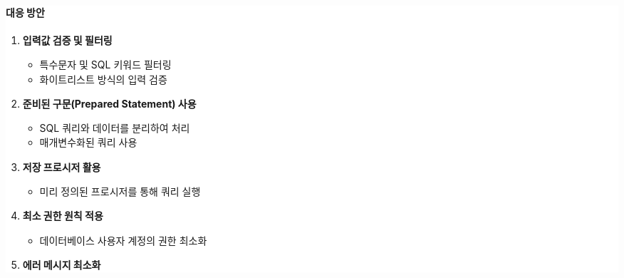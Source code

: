    </li>
  </ol>
  <h4>
   대응 방안
  </h4>
  <ol>
   <li>
    <p>
     <strong>
      입력값 검증 및 필터링
     </strong>
    </p>
    <ul>
     <li>
      특수문자 및 SQL 키워드 필터링
     </li>
     <li>
      화이트리스트 방식의 입력 검증
     </li>
    </ul>
   </li>
   <li>
    <p>
     <strong>
      준비된 구문(Prepared Statement) 사용
     </strong>
    </p>
    <ul>
     <li>
      SQL 쿼리와 데이터를 분리하여 처리
     </li>
     <li>
      매개변수화된 쿼리 사용
     </li>
    </ul>
   </li>
   <li>
    <p>
     <strong>
      저장 프로시저 활용
     </strong>
    </p>
    <ul>
     <li>
      미리 정의된 프로시저를 통해 쿼리 실행
     </li>
    </ul>
   </li>
   <li>
    <p>
     <strong>
      최소 권한 원칙 적용
     </strong>
    </p>
    <ul>
     <li>
      데이터베이스 사용자 계정의 권한 최소화
     </li>
    </ul>
   </li>
   <li>
    <p>
     <strong>
      에러 메시지 최소화